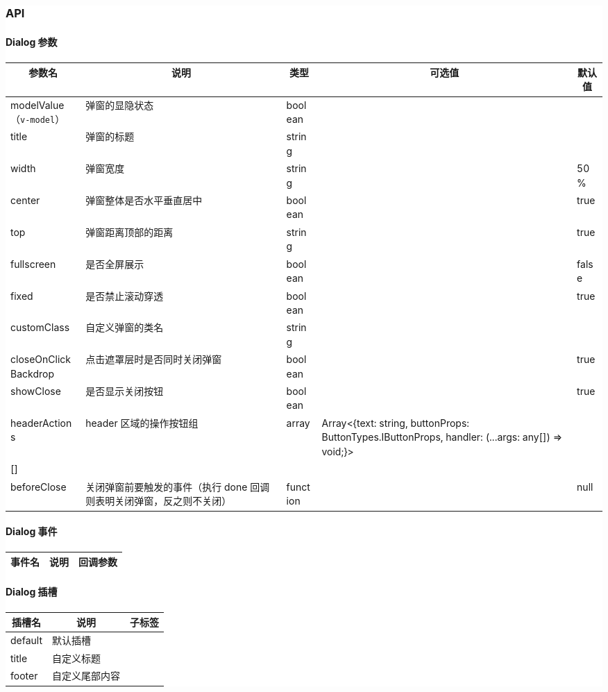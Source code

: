 ### API

#### Dialog 参数

| 参数名                  | 说明                                                                 | 类型     | 可选值                                                                                           | 默认值 |
| ----------------------- | -------------------------------------------------------------------- | -------- | ------------------------------------------------------------------------------------------------ | ------ |
| modelValue（`v-model`） | 弹窗的显隐状态                                                       | boolean  |                                                                                                  |        |
| title                   | 弹窗的标题                                                           | string   |                                                                                                  |        |
| width                   | 弹窗宽度                                                             | string   |                                                                                                  | 50%    |
| center                  | 弹窗整体是否水平垂直居中                                             | boolean  |                                                                                                  | true   |
| top                     | 弹窗距离顶部的距离                                                   | string   |                                                                                                  | true   |
| fullscreen              | 是否全屏展示                                                         | boolean  |                                                                                                  | false  |
| fixed                   | 是否禁止滚动穿透                                                     | boolean  |                                                                                                  | true   |
| customClass             | 自定义弹窗的类名                                                     | string   |                                                                                                  |        |
| closeOnClickBackdrop    | 点击遮罩层时是否同时关闭弹窗                                         | boolean  |                                                                                                  | true   |
| showClose               | 是否显示关闭按钮                                                     | boolean  |                                                                                                  | true   |
| headerActions           | header 区域的操作按钮组                                              | array    | Array<{text: string, buttonProps: ButtonTypes.IButtonProps, handler: (...args: any[]) => void;}> |
| []                      |
| beforeClose             | 关闭弹窗前要触发的事件（执行 done 回调则表明关闭弹窗，反之则不关闭） | function |                                                                                                  | null   |

#### Dialog 事件

| 事件名 | 说明 | 回调参数 |
| ------ | ---- | -------- |

#### Dialog 插槽

| 插槽名  | 说明           | 子标签 |
| ------- | -------------- | ------ |
| default | 默认插槽       |        |
| title   | 自定义标题     |        |
| footer  | 自定义尾部内容 |        |